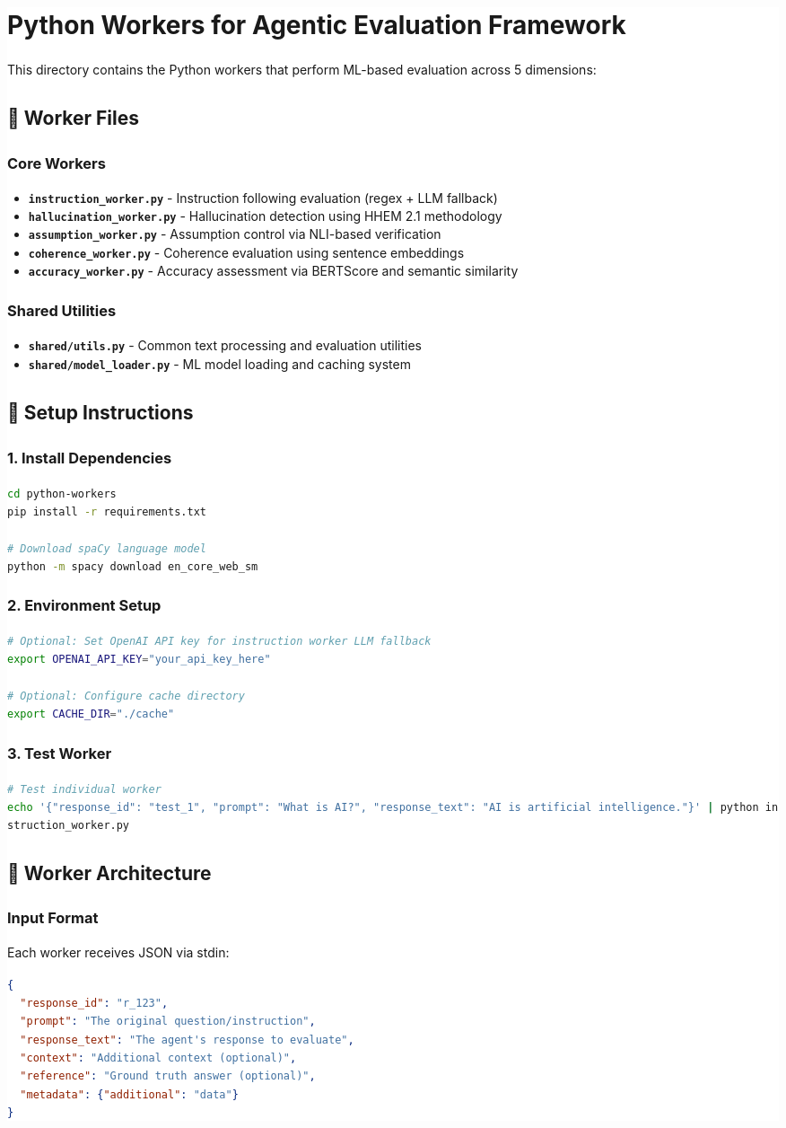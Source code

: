 # Python Workers for Agentic Evaluation Framework

This directory contains the Python workers that perform ML-based evaluation across 5 dimensions:

## 📁 Worker Files

### Core Workers
- **`instruction_worker.py`** - Instruction following evaluation (regex + LLM fallback)
- **`hallucination_worker.py`** - Hallucination detection using HHEM 2.1 methodology  
- **`assumption_worker.py`** - Assumption control via NLI-based verification
- **`coherence_worker.py`** - Coherence evaluation using sentence embeddings
- **`accuracy_worker.py`** - Accuracy assessment via BERTScore and semantic similarity

### Shared Utilities
- **`shared/utils.py`** - Common text processing and evaluation utilities
- **`shared/model_loader.py`** - ML model loading and caching system

## 🚀 Setup Instructions

### 1. Install Dependencies
```bash
cd python-workers
pip install -r requirements.txt

# Download spaCy language model
python -m spacy download en_core_web_sm
```

### 2. Environment Setup
```bash
# Optional: Set OpenAI API key for instruction worker LLM fallback
export OPENAI_API_KEY="your_api_key_here"

# Optional: Configure cache directory
export CACHE_DIR="./cache"
```

### 3. Test Worker
```bash
# Test individual worker
echo '{"response_id": "test_1", "prompt": "What is AI?", "response_text": "AI is artificial intelligence."}' | python instruction_worker.py
```

## 🔧 Worker Architecture

### Input Format
Each worker receives JSON via stdin:
```json
{
  "response_id": "r_123",
  "prompt": "The original question/instruction",
  "response_text": "The agent's response to evaluate", 
  "context": "Additional context (optional)",
  "reference": "Ground truth answer (optional)",
  "metadata": {"additional": "data"}
}
```
